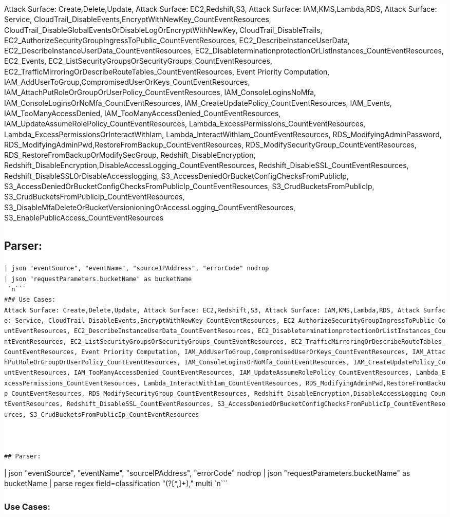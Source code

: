 Attack Surface: Create,Delete,Update, Attack Surface: EC2,Redshift,S3, Attack Surface: IAM,KMS,Lambda,RDS, Attack Surface: Service, CloudTrail_DisableEvents,EncryptWithNewKey_CountEventResources, CloudTrail_DisableGlobalEventsOrDisableLogOrEncryptWithNewKey, CloudTrail_DisableTrails, EC2_AuthorizeSecurityGroupIngressToPublic_CountEventResources, EC2_DescribeInstanceUserData, EC2_DescribeInstanceUserData_CountEventResources, EC2_DisableterminationprotectionOrListInstances_CountEventResources, EC2_Events, EC2_ListSecurityGroupsOrSecurityGroups_CountEventResources, EC2_TrafficMirroringOrDescribeRouteTables_CountEventResources, Event Priority Computation, IAM_AddUserToGroup,CompromisedUserOrKeys_CountEventResources, IAM_AttachPutRoleOrGroupOrUserPolicy_CountEventResources, IAM_ConsoleLoginsNoMfa, IAM_ConsoleLoginsOrNoMfa_CountEventResources, IAM_CreateUpdatePolicy_CountEventResources, IAM_Events, IAM_TooManyAccessDenied, IAM_TooManyAccessDenied_CountEventResources, IAM_UpdateAssumeRolePolicy_CountEventResources, Lambda_ExcessPermissions_CountEventResources, Lambda_ExcessPermissionsOrInteractWithIam, Lambda_InteractWithIam_CountEventResources, RDS_ModifyingAdminPassword, RDS_ModifyingAdminPwd,RestoreFromBackup_CountEventResources, RDS_ModifySecurityGroup_CountEventResources, RDS_RestoreFromBackupOrModifySecGroup, Redshift_DisableEncryption, Redshift_DisableEncryption,DisableAccessLogging_CountEventResources, Redshift_DisableSSL_CountEventResources, Redshift_DisableSSLOrDisableAccesslogging, S3_AccessDeniedOrBucketConfigChecksFromPublicIp, S3_AccessDeniedOrBucketConfigChecksFromPublicIp_CountEventResources, S3_CrudBucketsFromPublicIp, S3_CrudBucketsFromPublicIp_CountEventResources, S3_DisableMfaDeleteOrBucketVersionioningOrAccessLogging_CountEventResources, S3_EnablePublicAccess_CountEventResources



## Parser:
```
| json "eventSource", "eventName", "sourceIPAddress", "errorCode" nodrop 
| json "requestParameters.bucketName" as bucketName
 `n```
### Use Cases:
Attack Surface: Create,Delete,Update, Attack Surface: EC2,Redshift,S3, Attack Surface: IAM,KMS,Lambda,RDS, Attack Surface: Service, CloudTrail_DisableEvents,EncryptWithNewKey_CountEventResources, EC2_AuthorizeSecurityGroupIngressToPublic_CountEventResources, EC2_DescribeInstanceUserData_CountEventResources, EC2_DisableterminationprotectionOrListInstances_CountEventResources, EC2_ListSecurityGroupsOrSecurityGroups_CountEventResources, EC2_TrafficMirroringOrDescribeRouteTables_CountEventResources, Event Priority Computation, IAM_AddUserToGroup,CompromisedUserOrKeys_CountEventResources, IAM_AttachPutRoleOrGroupOrUserPolicy_CountEventResources, IAM_ConsoleLoginsOrNoMfa_CountEventResources, IAM_CreateUpdatePolicy_CountEventResources, IAM_TooManyAccessDenied_CountEventResources, IAM_UpdateAssumeRolePolicy_CountEventResources, Lambda_ExcessPermissions_CountEventResources, Lambda_InteractWithIam_CountEventResources, RDS_ModifyingAdminPwd,RestoreFromBackup_CountEventResources, RDS_ModifySecurityGroup_CountEventResources, Redshift_DisableEncryption,DisableAccessLogging_CountEventResources, Redshift_DisableSSL_CountEventResources, S3_AccessDeniedOrBucketConfigChecksFromPublicIp_CountEventResources, S3_CrudBucketsFromPublicIp_CountEventResources



## Parser:
```
| json "eventSource", "eventName", "sourceIPAddress", "errorCode" nodrop 
| json "requestParameters.bucketName" as bucketName
| parse regex field=classification "(?<benchmarkname>[^,]+)," multi 
 `n```
### Use Cases:
